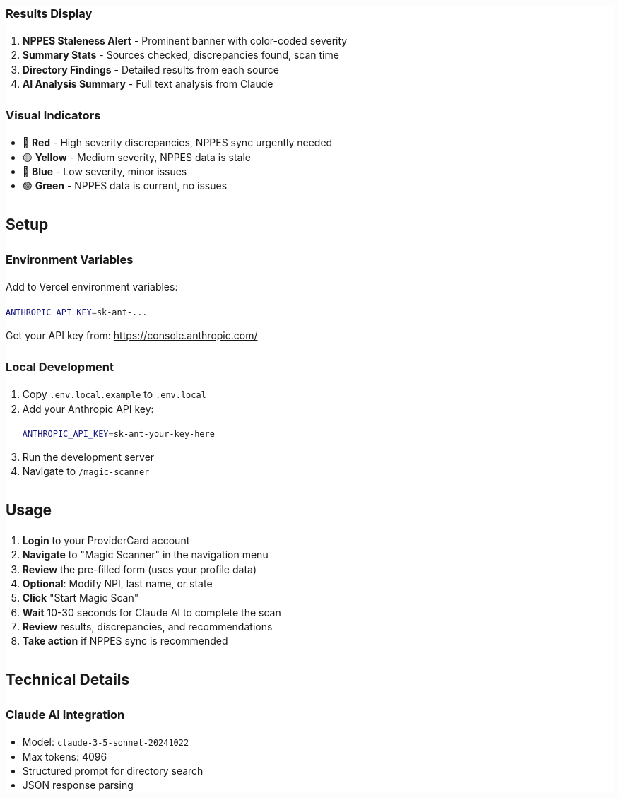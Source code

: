 ### Results Display
1. **NPPES Staleness Alert** - Prominent banner with color-coded severity
2. **Summary Stats** - Sources checked, discrepancies found, scan time
3. **Directory Findings** - Detailed results from each source
4. **AI Analysis Summary** - Full text analysis from Claude

### Visual Indicators
- 🔴 **Red** - High severity discrepancies, NPPES sync urgently needed
- 🟡 **Yellow** - Medium severity, NPPES data is stale
- 🔵 **Blue** - Low severity, minor issues
- 🟢 **Green** - NPPES data is current, no issues

## Setup

### Environment Variables

Add to Vercel environment variables:
```bash
ANTHROPIC_API_KEY=sk-ant-...
```

Get your API key from: https://console.anthropic.com/

### Local Development

1. Copy `.env.local.example` to `.env.local`
2. Add your Anthropic API key:
   ```bash
   ANTHROPIC_API_KEY=sk-ant-your-key-here
   ```
3. Run the development server
4. Navigate to `/magic-scanner`

## Usage

1. **Login** to your ProviderCard account
2. **Navigate** to "Magic Scanner" in the navigation menu
3. **Review** the pre-filled form (uses your profile data)
4. **Optional**: Modify NPI, last name, or state
5. **Click** "Start Magic Scan"
6. **Wait** 10-30 seconds for Claude AI to complete the scan
7. **Review** results, discrepancies, and recommendations
8. **Take action** if NPPES sync is recommended

## Technical Details

### Claude AI Integration
- Model: `claude-3-5-sonnet-20241022`
- Max tokens: 4096
- Structured prompt for directory search
- JSON response parsing

